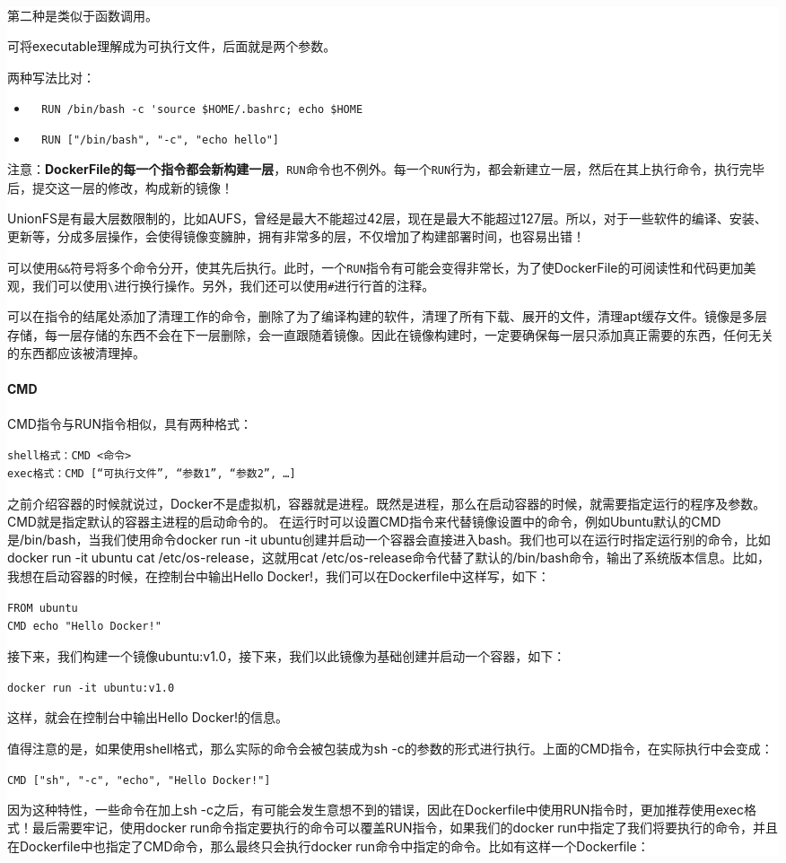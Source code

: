 第二种是类似于函数调用。

可将executable理解成为可执行文件，后面就是两个参数。

两种写法比对：

- ```
    RUN /bin/bash -c 'source $HOME/.bashrc; echo $HOME
    ```

- ```
    RUN ["/bin/bash", "-c", "echo hello"]
    ```

注意：**DockerFile的每一个指令都会新构建一层**，`RUN`命令也不例外。每一个`RUN`行为，都会新建立一层，然后在其上执行命令，执行完毕后，提交这一层的修改，构成新的镜像！

UnionFS是有最大层数限制的，比如AUFS，曾经是最大不能超过42层，现在是最大不能超过127层。所以，对于一些软件的编译、安装、更新等，分成多层操作，会使得镜像变臃肿，拥有非常多的层，不仅增加了构建部署时间，也容易出错！

可以使用`&&`符号将多个命令分开，使其先后执行。此时，一个`RUN`指令有可能会变得非常长，为了使DockerFile的可阅读性和代码更加美观，我们可以使用`\`进行换行操作。另外，我们还可以使用`#`进行行首的注释。

可以在指令的结尾处添加了清理工作的命令，删除了为了编译构建的软件，清理了所有下载、展开的文件，清理apt缓存文件。镜像是多层存储，每一层存储的东西不会在下一层删除，会一直跟随着镜像。因此在镜像构建时，一定要确保每一层只添加真正需要的东西，任何无关的东西都应该被清理掉。



#### CMD
CMD指令与RUN指令相似，具有两种格式：

```
shell格式：CMD <命令>
exec格式：CMD [“可执行文件”, “参数1”, “参数2”, …]
```

之前介绍容器的时候就说过，Docker不是虚拟机，容器就是进程。既然是进程，那么在启动容器的时候，就需要指定运行的程序及参数。CMD就是指定默认的容器主进程的启动命令的。
在运行时可以设置CMD指令来代替镜像设置中的命令，例如Ubuntu默认的CMD是/bin/bash，当我们使用命令docker run -it ubuntu创建并启动一个容器会直接进入bash。我们也可以在运行时指定运行别的命令，比如docker run -it ubuntu cat /etc/os-release，这就用cat /etc/os-release命令代替了默认的/bin/bash命令，输出了系统版本信息。比如，我想在启动容器的时候，在控制台中输出Hello Docker!，我们可以在Dockerfile中这样写，如下：

```
FROM ubuntu
CMD echo "Hello Docker!"
```

接下来，我们构建一个镜像ubuntu:v1.0，接下来，我们以此镜像为基础创建并启动一个容器，如下：

```
docker run -it ubuntu:v1.0
```


这样，就会在控制台中输出Hello Docker!的信息。

值得注意的是，如果使用shell格式，那么实际的命令会被包装成为sh -c的参数的形式进行执行。上面的CMD指令，在实际执行中会变成：

```
CMD ["sh", "-c", "echo", "Hello Docker!"]
```

因为这种特性，一些命令在加上sh -c之后，有可能会发生意想不到的错误，因此在Dockerfile中使用RUN指令时，更加推荐使用exec格式！最后需要牢记，使用docker run命令指定要执行的命令可以覆盖RUN指令，如果我们的docker run中指定了我们将要执行的命令，并且在Dockerfile中也指定了CMD命令，那么最终只会执行docker run命令中指定的命令。比如有这样一个Dockerfile：
